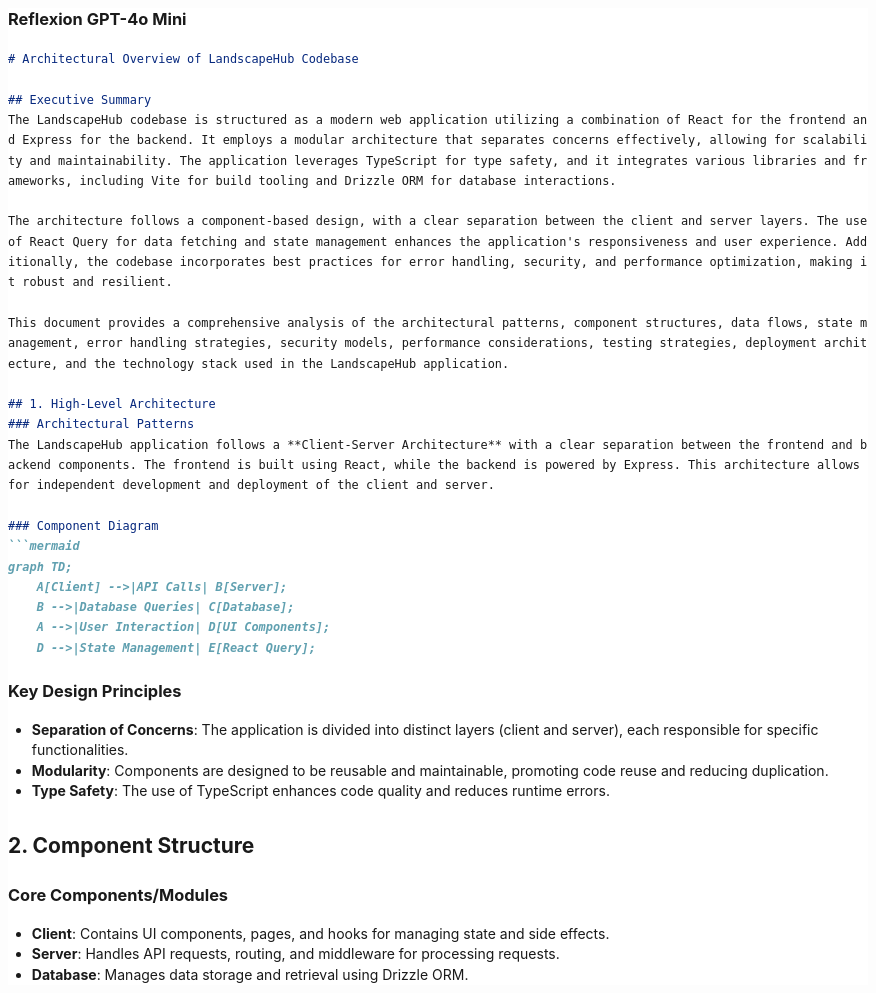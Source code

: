 ### Reflexion GPT-4o Mini

```markdown
# Architectural Overview of LandscapeHub Codebase

## Executive Summary
The LandscapeHub codebase is structured as a modern web application utilizing a combination of React for the frontend and Express for the backend. It employs a modular architecture that separates concerns effectively, allowing for scalability and maintainability. The application leverages TypeScript for type safety, and it integrates various libraries and frameworks, including Vite for build tooling and Drizzle ORM for database interactions.

The architecture follows a component-based design, with a clear separation between the client and server layers. The use of React Query for data fetching and state management enhances the application's responsiveness and user experience. Additionally, the codebase incorporates best practices for error handling, security, and performance optimization, making it robust and resilient.

This document provides a comprehensive analysis of the architectural patterns, component structures, data flows, state management, error handling strategies, security models, performance considerations, testing strategies, deployment architecture, and the technology stack used in the LandscapeHub application.

## 1. High-Level Architecture
### Architectural Patterns
The LandscapeHub application follows a **Client-Server Architecture** with a clear separation between the frontend and backend components. The frontend is built using React, while the backend is powered by Express. This architecture allows for independent development and deployment of the client and server.

### Component Diagram
```mermaid
graph TD;
    A[Client] -->|API Calls| B[Server];
    B -->|Database Queries| C[Database];
    A -->|User Interaction| D[UI Components];
    D -->|State Management| E[React Query];
```

### Key Design Principles
- **Separation of Concerns**: The application is divided into distinct layers (client and server), each responsible for specific functionalities.
- **Modularity**: Components are designed to be reusable and maintainable, promoting code reuse and reducing duplication.
- **Type Safety**: The use of TypeScript enhances code quality and reduces runtime errors.

## 2. Component Structure
### Core Components/Modules
- **Client**: Contains UI components, pages, and hooks for managing state and side effects.
- **Server**: Handles API requests, routing, and middleware for processing requests.
- **Database**: Manages data storage and retrieval using Drizzle ORM.
